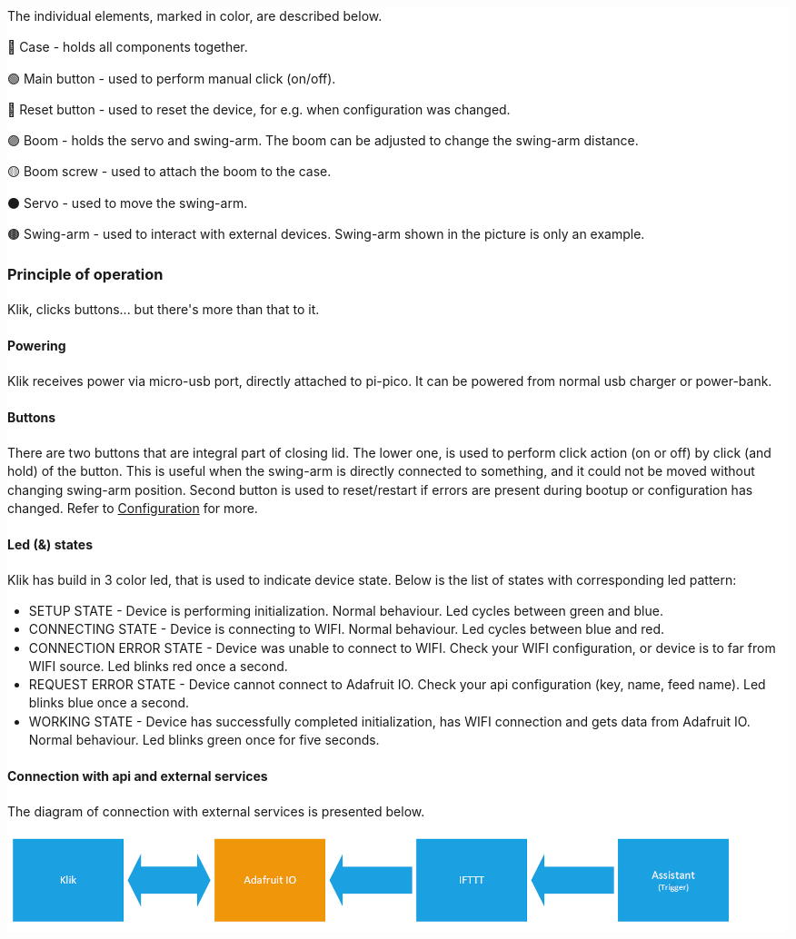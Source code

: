 The individual elements, marked in color, are described below.

🔴 Case - holds all components together.

🟢 Main button - used to perform manual click (on/off).

🔵 Reset button - used to reset the device, for e.g. when configuration was changed.

🟣 Boom - holds the servo and swing-arm. The boom can be adjusted to change the swing-arm distance.

🟡 Boom screw - used to attach the boom to the case.

⚫️ Servo - used to move the swing-arm.

🟤 Swing-arm - used to interact with external devices. Swing-arm shown in the picture is only an example.

### Principle of operation

Klik, clicks buttons... but there's more than that to it.

#### Powering

Klik receives power via micro-usb port, directly attached to pi-pico. It can be powered from normal usb charger or power-bank.

#### Buttons

There are two buttons that are integral part of closing lid. The lower one, is used to perform click action (on or off) by click (and hold) of the button. This is useful when the swing-arm is directly connected to something, and it could not be moved without changing swing-arm position. Second button is used to reset/restart if errors are present during bootup or configuration has changed. Refer to [Configuration](#configuration) for more.

#### Led (&) states

Klik has build in 3 color led, that is used to indicate device state. Below is the list of states with corresponding led pattern:

- SETUP STATE - Device is performing initialization. Normal behaviour. Led cycles between green and blue.
- CONNECTING STATE - Device is connecting to WIFI. Normal behaviour. Led cycles between blue and red.
- CONNECTION ERROR STATE - Device was unable to connect to WIFI. Check your WIFI configuration, or device is to far from WIFI source. Led blinks red once a second.
- REQUEST ERROR STATE - Device cannot connect to Adafruit IO. Check your api configuration (key, name, feed name). Led blinks blue once a second.
- WORKING STATE - Device has successfully completed initialization, has WIFI connection and gets data from Adafruit IO. Normal behaviour. Led blinks green once for five seconds.

#### Connection with api and external services

The diagram of connection with external services is presented below.

![Connections scheme](../../assets/posts/klik/klik_relations.png)

